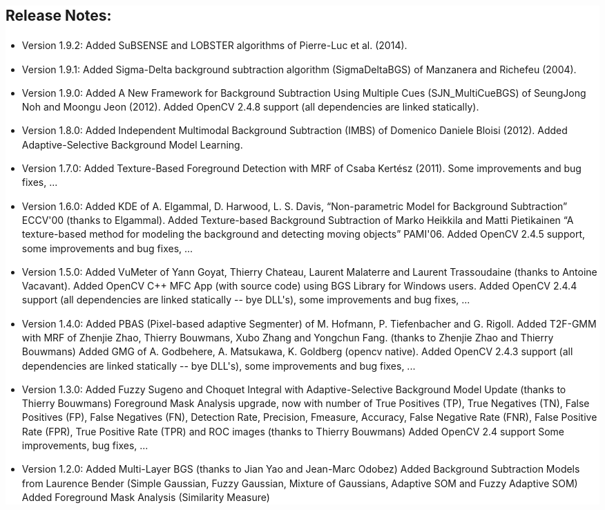 Release Notes:
--------------
* Version 1.9.2:
Added SuBSENSE and LOBSTER algorithms of Pierre-Luc et al. (2014).

* Version 1.9.1:
Added Sigma-Delta background subtraction algorithm (SigmaDeltaBGS) of Manzanera and Richefeu (2004).

* Version 1.9.0:
Added A New Framework for Background Subtraction Using Multiple Cues (SJN_MultiCueBGS) of SeungJong Noh and Moongu Jeon (2012). Added OpenCV 2.4.8 support (all dependencies are linked statically).

* Version 1.8.0: 
Added Independent Multimodal Background Subtraction (IMBS) of Domenico Daniele Bloisi (2012).
Added Adaptive-Selective Background Model Learning. 

* Version 1.7.0: 
Added Texture-Based Foreground Detection with MRF of Csaba Kertész (2011). Some improvements and bug fixes, ... 

* Version 1.6.0: 
Added KDE of A. Elgammal, D. Harwood, L. S. Davis, “Non-parametric Model for Background Subtraction” ECCV'00 (thanks to Elgammal). 
Added Texture-based Background Subtraction of Marko Heikkila and Matti Pietikainen “A texture-based method for modeling the background and detecting moving objects” PAMI'06. 
Added OpenCV 2.4.5 support, some improvements and bug fixes, ... 

* Version 1.5.0: 
Added VuMeter of Yann Goyat, Thierry Chateau, Laurent Malaterre and Laurent Trassoudaine (thanks to Antoine Vacavant). 
Added OpenCV C++ MFC App (with source code) using BGS Library for Windows users. 
Added OpenCV 2.4.4 support (all dependencies are linked statically -- bye DLL's), some improvements and bug fixes, ... 

* Version 1.4.0: 
Added PBAS (Pixel-based adaptive Segmenter) of M. Hofmann, P. Tiefenbacher and G. Rigoll.
Added T2F-GMM with MRF of Zhenjie Zhao, Thierry Bouwmans, Xubo Zhang and Yongchun Fang. (thanks to Zhenjie Zhao and Thierry Bouwmans)
Added GMG of A. Godbehere, A. Matsukawa, K. Goldberg (opencv native).
Added OpenCV 2.4.3 support (all dependencies are linked statically -- bye DLL's), some improvements and bug fixes, ... 

* Version 1.3.0: 
Added Fuzzy Sugeno and Choquet Integral with Adaptive-Selective Background Model Update (thanks to Thierry Bouwmans) 
Foreground Mask Analysis upgrade, now with number of True Positives (TP), True Negatives (TN), False Positives (FP), False Negatives (FN), Detection Rate, Precision, Fmeasure, Accuracy, False Negative Rate (FNR), False Positive Rate (FPR), True Positive Rate (TPR) and ROC images (thanks to Thierry Bouwmans) 
Added OpenCV 2.4 support 
Some improvements, bug fixes, ... 

* Version 1.2.0: 
Added Multi-Layer BGS (thanks to Jian Yao and Jean-Marc Odobez) 
Added Background Subtraction Models from Laurence Bender (Simple Gaussian, Fuzzy Gaussian, Mixture of Gaussians, Adaptive SOM and Fuzzy Adaptive SOM) 
Added Foreground Mask Analysis (Similarity Measure) 
